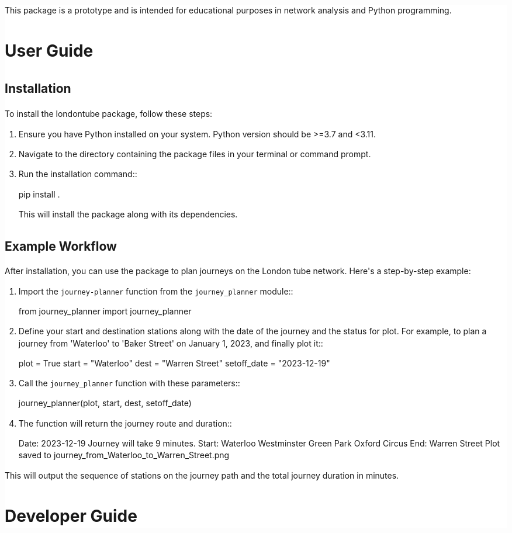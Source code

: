 This package is a prototype and is intended for educational purposes in network analysis and Python programming.

# User Guide


## Installation

To install the londontube package, follow these steps:

1. Ensure you have Python installed on your system. Python version should be >=3.7 and <3.11.
2. Navigate to the directory containing the package files in your terminal or command prompt.
3. Run the installation command::

    pip install .

   This will install the package along with its dependencies.

## Example Workflow

After installation, you can use the package to plan journeys on the London tube network. Here's a step-by-step example:

1. Import the `journey-planner` function from the `journey_planner` module::

    from journey_planner import journey_planner

2. Define your start and destination stations along with the date of the journey and the status for plot. For example, to plan a journey from 'Waterloo' to 'Baker Street' on January 1, 2023, and finally plot it::

    plot = True
    start = "Waterloo"
    dest = "Warren Street"
    setoff_date = "2023-12-19"

3. Call the `journey_planner` function with these parameters::

    journey_planner(plot, start, dest, setoff_date)

4. The function will return the journey route and duration::

    Date: 2023-12-19
    Journey will take 9 minutes.
    Start: Waterloo
    Westminster
    Green Park
    Oxford Circus
    End: Warren Street
    Plot saved to journey_from_Waterloo_to_Warren_Street.png
    

This will output the sequence of stations on the journey path and the total journey duration in minutes.


# Developer Guide
